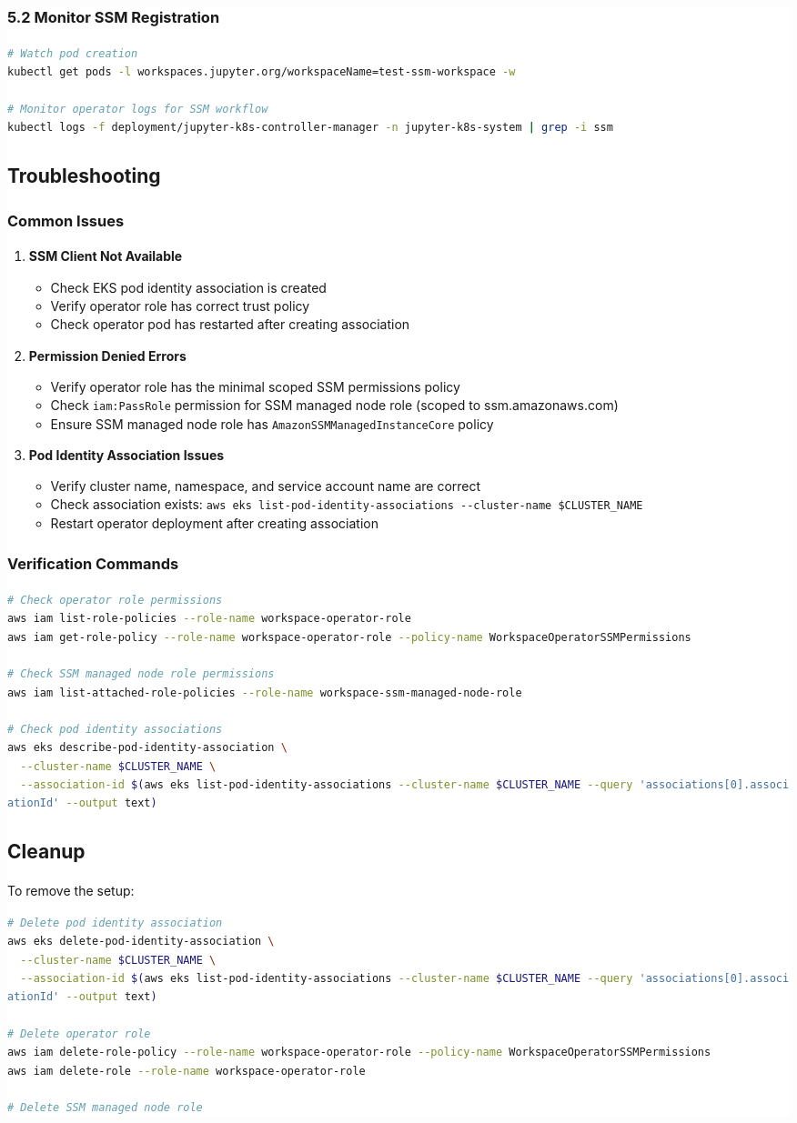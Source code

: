 ### 5.2 Monitor SSM Registration

```bash
# Watch pod creation
kubectl get pods -l workspaces.jupyter.org/workspaceName=test-ssm-workspace -w

# Monitor operator logs for SSM workflow
kubectl logs -f deployment/jupyter-k8s-controller-manager -n jupyter-k8s-system | grep -i ssm
```

## Troubleshooting

### Common Issues

1. **SSM Client Not Available**
   - Check EKS pod identity association is created
   - Verify operator role has correct trust policy
   - Check operator pod has restarted after creating association

2. **Permission Denied Errors**
   - Verify operator role has the minimal scoped SSM permissions policy
   - Check `iam:PassRole` permission for SSM managed node role (scoped to ssm.amazonaws.com)
   - Ensure SSM managed node role has `AmazonSSMManagedInstanceCore` policy

3. **Pod Identity Association Issues**
   - Verify cluster name, namespace, and service account name are correct
   - Check association exists: `aws eks list-pod-identity-associations --cluster-name $CLUSTER_NAME`
   - Restart operator deployment after creating association

### Verification Commands

```bash
# Check operator role permissions
aws iam list-role-policies --role-name workspace-operator-role
aws iam get-role-policy --role-name workspace-operator-role --policy-name WorkspaceOperatorSSMPermissions

# Check SSM managed node role permissions  
aws iam list-attached-role-policies --role-name workspace-ssm-managed-node-role

# Check pod identity associations
aws eks describe-pod-identity-association \
  --cluster-name $CLUSTER_NAME \
  --association-id $(aws eks list-pod-identity-associations --cluster-name $CLUSTER_NAME --query 'associations[0].associationId' --output text)
```

## Cleanup

To remove the setup:

```bash
# Delete pod identity association
aws eks delete-pod-identity-association \
  --cluster-name $CLUSTER_NAME \
  --association-id $(aws eks list-pod-identity-associations --cluster-name $CLUSTER_NAME --query 'associations[0].associationId' --output text)

# Delete operator role
aws iam delete-role-policy --role-name workspace-operator-role --policy-name WorkspaceOperatorSSMPermissions
aws iam delete-role --role-name workspace-operator-role

# Delete SSM managed node role
```